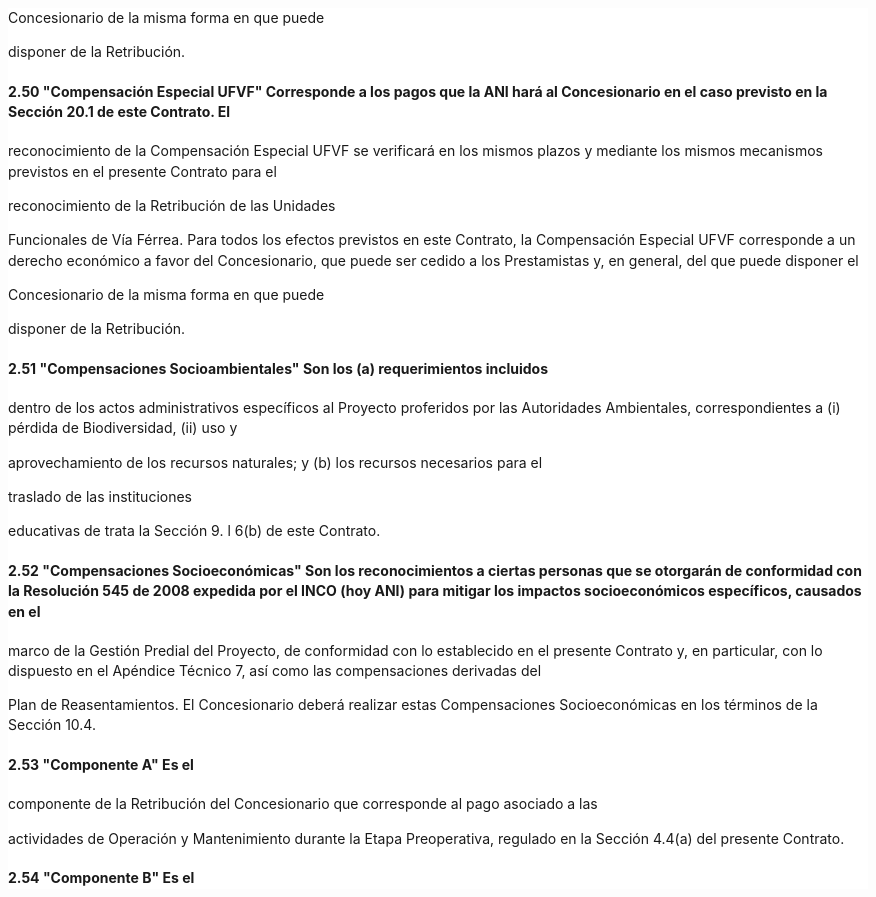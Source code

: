 Concesionario de la misma forma en que puede

disponer de la Retribución.


#### 2.50 "Compensación Especial UFVF" Corresponde a los pagos que la ANI hará al Concesionario en el caso previsto en la Sección 20.1 de este Contrato. El

reconocimiento de la Compensación Especial UFVF se verificará en los mismos plazos y mediante los mismos mecanismos previstos en el presente Contrato para el

reconocimiento de la Retribución de las Unidades

Funcionales de Vía Férrea. Para todos los efectos previstos en este Contrato, la Compensación Especial UFVF corresponde a un derecho económico a favor del Concesionario, que puede ser cedido a los Prestamistas y, en general, del que puede disponer el

Concesionario de la misma forma en que puede

disponer de la Retribución.


#### 2.51 "Compensaciones Socioambientales" Son los (a) requerimientos incluidos

dentro de los actos administrativos específicos al Proyecto proferidos por las Autoridades Ambientales, correspondientes a (i) pérdida de Biodiversidad, (ii) uso y

aprovechamiento de los recursos naturales; y (b) los recursos necesarios para el

traslado de las instituciones

educativas de trata la Sección 9. l 6(b) de este Contrato.


#### 2.52 "Compensaciones Socioeconómicas" Son los reconocimientos a ciertas personas que se otorgarán de conformidad con la Resolución 545 de 2008 expedida por el INCO (hoy ANI) para mitigar los impactos socioeconómicos específicos, causados en el

marco de la Gestión Predial del Proyecto, de conformidad con lo establecido en el presente Contrato y, en particular, con lo dispuesto en el Apéndice Técnico 7, así como las compensaciones derivadas del

Plan de Reasentamientos. El Concesionario deberá realizar estas Compensaciones Socioeconómicas en los términos de la Sección 10.4.


#### 2.53 "Componente A" Es el

componente de la Retribución del Concesionario que corresponde al pago asociado a las

actividades de Operación y Mantenimiento durante la Etapa Preoperativa, regulado en la Sección 4.4(a) del presente Contrato.


#### 2.54 "Componente B" Es el
